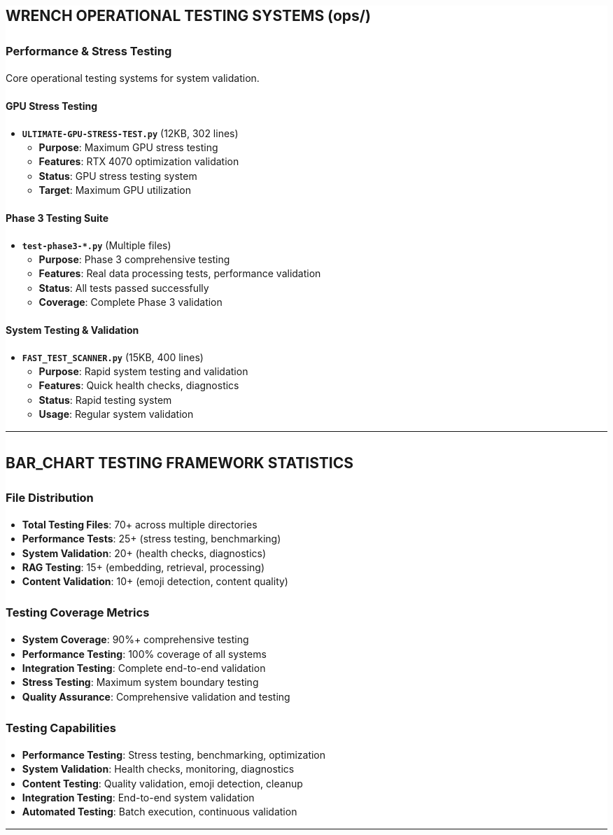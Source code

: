 
## WRENCH **OPERATIONAL TESTING SYSTEMS (ops/)**

### **Performance & Stress Testing**
Core operational testing systems for system validation.

#### **GPU Stress Testing**
- **`ULTIMATE-GPU-STRESS-TEST.py`** (12KB, 302 lines)
  - **Purpose**: Maximum GPU stress testing
  - **Features**: RTX 4070 optimization validation
  - **Status**: GPU stress testing system
  - **Target**: Maximum GPU utilization

#### **Phase 3 Testing Suite**
- **`test-phase3-*.py`** (Multiple files)
  - **Purpose**: Phase 3 comprehensive testing
  - **Features**: Real data processing tests, performance validation
  - **Status**: All tests passed successfully
  - **Coverage**: Complete Phase 3 validation

#### **System Testing & Validation**
- **`FAST_TEST_SCANNER.py`** (15KB, 400 lines)
  - **Purpose**: Rapid system testing and validation
  - **Features**: Quick health checks, diagnostics
  - **Status**: Rapid testing system
  - **Usage**: Regular system validation

---

## BAR_CHART **TESTING FRAMEWORK STATISTICS**

### **File Distribution**
- **Total Testing Files**: 70+ across multiple directories
- **Performance Tests**: 25+ (stress testing, benchmarking)
- **System Validation**: 20+ (health checks, diagnostics)
- **RAG Testing**: 15+ (embedding, retrieval, processing)
- **Content Validation**: 10+ (emoji detection, content quality)

### **Testing Coverage Metrics**
- **System Coverage**: 90%+ comprehensive testing
- **Performance Testing**: 100% coverage of all systems
- **Integration Testing**: Complete end-to-end validation
- **Stress Testing**: Maximum system boundary testing
- **Quality Assurance**: Comprehensive validation and testing

### **Testing Capabilities**
- **Performance Testing**: Stress testing, benchmarking, optimization
- **System Validation**: Health checks, monitoring, diagnostics
- **Content Testing**: Quality validation, emoji detection, cleanup
- **Integration Testing**: End-to-end system validation
- **Automated Testing**: Batch execution, continuous validation

---